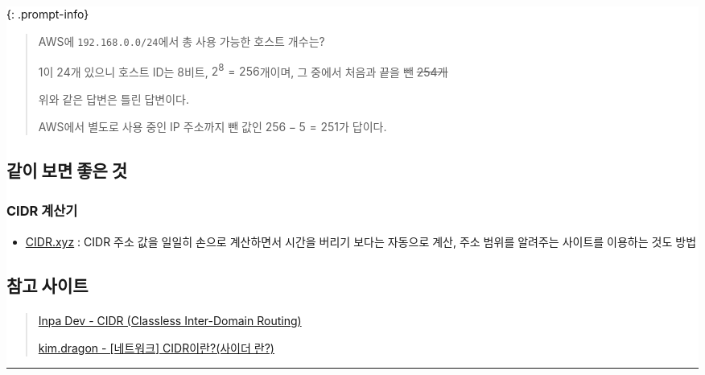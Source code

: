 {: .prompt-info}

> AWS에 `192.168.0.0/24`에서 총 사용 가능한 호스트 개수는?
>
> 1이 24개 있으니 호스트 ID는 8비트, $2^8 = 256$개이며, 그 중에서 처음과 끝을 뺀 ~~254개~~
>
> 위와 같은 답변은 틀린 답변이다.
>
> AWS에서 별도로 사용 중인 IP 주소까지 뺀 값인 $256 - 5 = 251$가 답이다.

## 같이 보면 좋은 것

### CIDR 계산기

- [CIDR.xyz][ref_site_3]
  : CIDR 주소 값을 일일히 손으로 계산하면서 시간을 버리기 보다는 자동으로 계산, 주소 범위를 알려주는 사이트를 이용하는 것도 방법

## 참고 사이트

> [Inpa Dev - CIDR (Classless Inter-Domain Routing)][ref_site_1]
>
> [kim.dragon - [네트워크] CIDR이란?(사이더 란?)][ref_site_2]

---

[^octet]: 컴퓨팅과 전기 통신에서 8개의 비트가 한데 모인 것을 말하며, "정확하게 8비트"임을 명시해야 하는 경우에 사용하는 용어이다. (`Byte`와 같은 용어로 취급)



[image_1]: {{page.image-path}}/cidr_1.png
[image_2_light]: {{page.image-path}}/cidr_2_light.png
[image_2_dark]: {{page.image-path}}/cidr_2_dark.png
[image_3]: {{page.image-path}}/cidr_3.png
[image_4]: {{page.image-path}}/cidr_4.png



[subnet]: {{site.url}}/posts/subnet
[ip-class]: {{site.url}}/posts/ip-class
[ecc]: {{site.url}}/posts/ec2



[ref_site_1]: https://inpa.tistory.com/entry/WEB-%F0%9F%8C%90-CIDR-%EC%9D%B4-%EB%AC%B4%EC%96%BC-%EB%A7%90%ED%95%98%EB%8A%94%EA%B1%B0%EC%95%BC-%E2%87%9B-%EA%B0%9C%EB%85%90-%EC%A0%95%EB%A6%AC-%EA%B3%84%EC%82%B0%EB%B2%95
[ref_site_2]: https://kim-dragon.tistory.com/9
[ref_site_3]: https://cidr.xyz/
